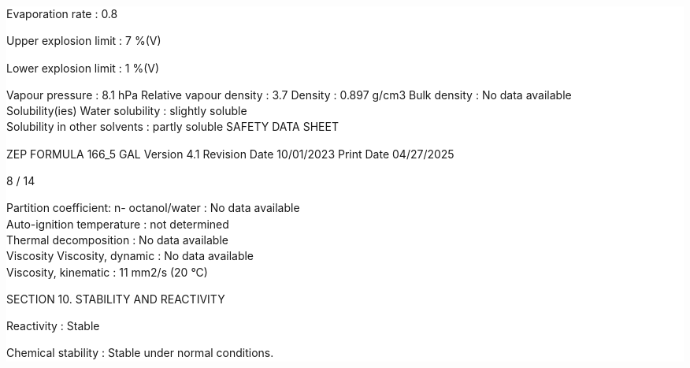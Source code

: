 Evaporation rate 
:  0.8 
 
Upper explosion limit 
: 7 %(V) 
 
Lower explosion limit 
: 1 %(V) 
 
Vapour pressure 
: 8.1 hPa 
Relative vapour density 
: 3.7 
Density 
: 0.897 g/cm3 
Bulk density 
: No data available  
Solubility(ies) 
Water solubility 
: slightly soluble  
Solubility in other solvents 
: partly soluble 
SAFETY DATA SHEET 
 
ZEP FORMULA 166_5 GAL 
Version 4.1 
Revision Date 10/01/2023 
Print Date 04/27/2025  
 
 
8 / 14 
 
Partition coefficient: n-
octanol/water 
: No data available  
Auto-ignition temperature 
: not determined  
Thermal decomposition 
:  No data available  
Viscosity 
Viscosity, dynamic 
: No data available  
Viscosity, kinematic 
: 11 mm2/s (20 °C) 
 
 
 
 
 
 
SECTION 10. STABILITY AND REACTIVITY 
 
Reactivity 
:  Stable 
 
Chemical stability 
:  Stable under normal conditions.  
 